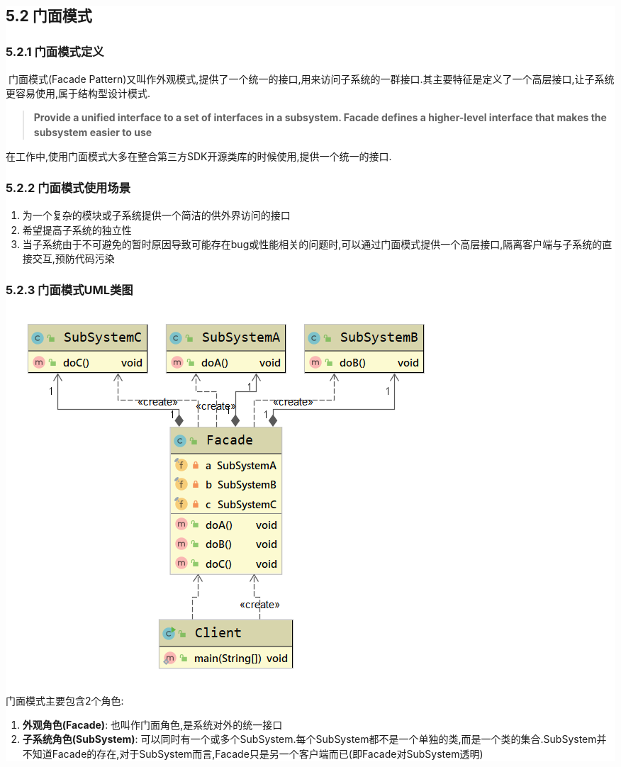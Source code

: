 ## 5.2 门面模式

### 5.2.1 门面模式定义

​	门面模式(Facade Pattern)又叫作外观模式,提供了一个统一的接口,用来访问子系统的一群接口.其主要特征是定义了一个高层接口,让子系统更容易使用,属于结构型设计模式.

> **Provide a unified interface to a set of interfaces in a subsystem. Facade defines a higher-level interface that makes the subsystem easier to use**

​	在工作中,使用门面模式大多在整合第三方SDK开源类库的时候使用,提供一个统一的接口.

### 5.2.2 门面模式使用场景

1. 为一个复杂的模块或子系统提供一个简洁的供外界访问的接口
2. 希望提高子系统的独立性
3. 当子系统由于不可避免的暂时原因导致可能存在bug或性能相关的问题时,可以通过门面模式提供一个高层接口,隔离客户端与子系统的直接交互,预防代码污染

### 5.2.3 门面模式UML类图

![1645334807057](asset/facade.png)

门面模式主要包含2个角色:

1. **外观角色(Facade)**: 也叫作门面角色,是系统对外的统一接口
2. **子系统角色(SubSystem)**: 可以同时有一个或多个SubSystem.每个SubSystem都不是一个单独的类,而是一个类的集合.SubSystem并不知道Facade的存在,对于SubSystem而言,Facade只是另一个客户端而已(即Facade对SubSystem透明)
